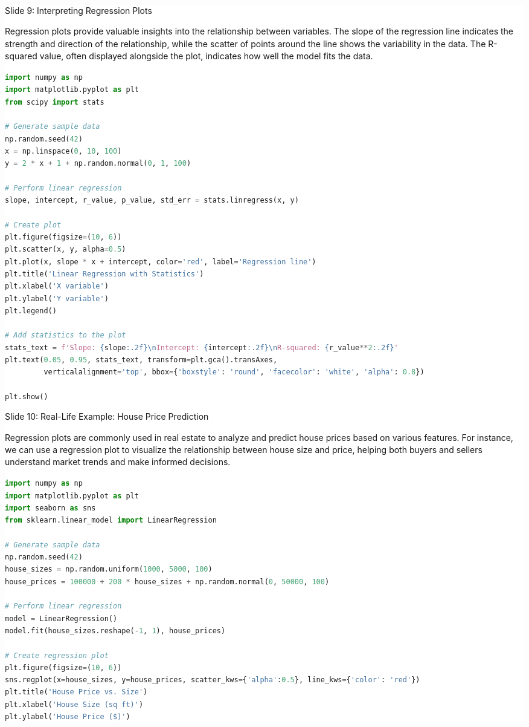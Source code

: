 Slide 9: Interpreting Regression Plots

Regression plots provide valuable insights into the relationship between variables. The slope of the regression line indicates the strength and direction of the relationship, while the scatter of points around the line shows the variability in the data. The R-squared value, often displayed alongside the plot, indicates how well the model fits the data.

```python
import numpy as np
import matplotlib.pyplot as plt
from scipy import stats

# Generate sample data
np.random.seed(42)
x = np.linspace(0, 10, 100)
y = 2 * x + 1 + np.random.normal(0, 1, 100)

# Perform linear regression
slope, intercept, r_value, p_value, std_err = stats.linregress(x, y)

# Create plot
plt.figure(figsize=(10, 6))
plt.scatter(x, y, alpha=0.5)
plt.plot(x, slope * x + intercept, color='red', label='Regression line')
plt.title('Linear Regression with Statistics')
plt.xlabel('X variable')
plt.ylabel('Y variable')
plt.legend()

# Add statistics to the plot
stats_text = f'Slope: {slope:.2f}\nIntercept: {intercept:.2f}\nR-squared: {r_value**2:.2f}'
plt.text(0.05, 0.95, stats_text, transform=plt.gca().transAxes, 
         verticalalignment='top', bbox={'boxstyle': 'round', 'facecolor': 'white', 'alpha': 0.8})

plt.show()
```

Slide 10: Real-Life Example: House Price Prediction

Regression plots are commonly used in real estate to analyze and predict house prices based on various features. For instance, we can use a regression plot to visualize the relationship between house size and price, helping both buyers and sellers understand market trends and make informed decisions.

```python
import numpy as np
import matplotlib.pyplot as plt
import seaborn as sns
from sklearn.linear_model import LinearRegression

# Generate sample data
np.random.seed(42)
house_sizes = np.random.uniform(1000, 5000, 100)
house_prices = 100000 + 200 * house_sizes + np.random.normal(0, 50000, 100)

# Perform linear regression
model = LinearRegression()
model.fit(house_sizes.reshape(-1, 1), house_prices)

# Create regression plot
plt.figure(figsize=(10, 6))
sns.regplot(x=house_sizes, y=house_prices, scatter_kws={'alpha':0.5}, line_kws={'color': 'red'})
plt.title('House Price vs. Size')
plt.xlabel('House Size (sq ft)')
plt.ylabel('House Price ($)')

```